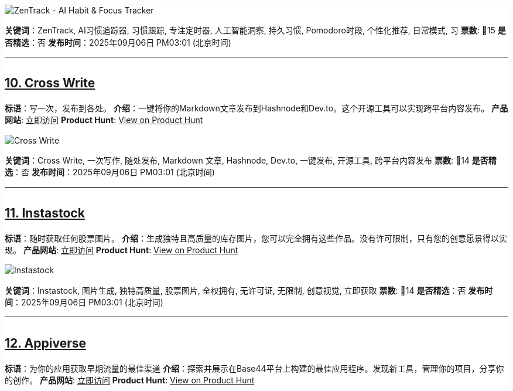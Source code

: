 ![ZenTrack - AI Habit & Focus Tracker](https://ph-files.imgix.net/4959bad3-49a7-4b06-bcc9-ce5eb76d5418.jpeg?auto=format)

**关键词**：ZenTrack, AI习惯追踪器, 习惯跟踪, 专注定时器, 人工智能洞察, 持久习惯, Pomodoro时段, 个性化推荐, 日常模式, 习
**票数**: 🔺15
**是否精选**：否
**发布时间**：2025年09月06日 PM03:01 (北京时间)

---

## [10. Cross Write](https://www.producthunt.com/products/cross-write?utm_campaign=producthunt-api&utm_medium=api-v2&utm_source=Application%3A+decohack+%28ID%3A+172745%29)
**标语**：写一次，发布到各处。
**介绍**：一键将你的Markdown文章发布到Hashnode和Dev.to。这个开源工具可以实现跨平台内容发布。
**产品网站**: [立即访问](https://www.producthunt.com/r/X2AQLTOB7UFMZU?utm_campaign=producthunt-api&utm_medium=api-v2&utm_source=Application%3A+decohack+%28ID%3A+172745%29)
**Product Hunt**: [View on Product Hunt](https://www.producthunt.com/products/cross-write?utm_campaign=producthunt-api&utm_medium=api-v2&utm_source=Application%3A+decohack+%28ID%3A+172745%29)

![Cross Write](https://ph-files.imgix.net/7961c5bd-a515-4873-a9f0-03f675b864ec.png?auto=format)

**关键词**：Cross Write, 一次写作, 随处发布, Markdown 文章, Hashnode, Dev.to, 一键发布, 开源工具, 跨平台内容发布
**票数**: 🔺14
**是否精选**：否
**发布时间**：2025年09月06日 PM03:01 (北京时间)

---

## [11. Instastock](https://www.producthunt.com/products/instastock?utm_campaign=producthunt-api&utm_medium=api-v2&utm_source=Application%3A+decohack+%28ID%3A+172745%29)
**标语**：随时获取任何股票图片。
**介绍**：生成独特且高质量的库存图片，您可以完全拥有这些作品。没有许可限制，只有您的创意愿景得以实现。
**产品网站**: [立即访问](https://www.producthunt.com/r/T3MXEU37NMITQ3?utm_campaign=producthunt-api&utm_medium=api-v2&utm_source=Application%3A+decohack+%28ID%3A+172745%29)
**Product Hunt**: [View on Product Hunt](https://www.producthunt.com/products/instastock?utm_campaign=producthunt-api&utm_medium=api-v2&utm_source=Application%3A+decohack+%28ID%3A+172745%29)

![Instastock](https://ph-files.imgix.net/397af3aa-a4c0-42fd-a1dc-856bcf114d8c.png?auto=format)

**关键词**：Instastock, 图片生成, 独特高质量, 股票图片, 全权拥有, 无许可证, 无限制, 创意视觉, 立即获取
**票数**: 🔺14
**是否精选**：否
**发布时间**：2025年09月06日 PM03:01 (北京时间)

---

## [12. Appiverse](https://www.producthunt.com/products/appiverse?utm_campaign=producthunt-api&utm_medium=api-v2&utm_source=Application%3A+decohack+%28ID%3A+172745%29)
**标语**：为你的应用获取早期流量的最佳渠道
**介绍**：探索并展示在Base44平台上构建的最佳应用程序。发现新工具，管理你的项目，分享你的创作。
**产品网站**: [立即访问](https://www.producthunt.com/r/3PE5AJNXNGGWFJ?utm_campaign=producthunt-api&utm_medium=api-v2&utm_source=Application%3A+decohack+%28ID%3A+172745%29)
**Product Hunt**: [View on Product Hunt](https://www.producthunt.com/products/appiverse?utm_campaign=producthunt-api&utm_medium=api-v2&utm_source=Application%3A+decohack+%28ID%3A+172745%29)
